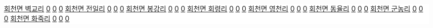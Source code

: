 
  <tr class="item">
    <td><a href="전라남도보성군회천면벽교리">회천면 벽교리</a></td>
    <td><a href="전라남도보성군회천면벽교리">0</a></td>
    <td><a href="전라남도보성군회천면벽교리">0</a></td>
    <td><a href="전라남도보성군회천면벽교리">0</a></td>
  </tr>
    

  <tr class="item">
    <td><a href="전라남도보성군회천면전일리">회천면 전일리</a></td>
    <td><a href="전라남도보성군회천면전일리">0</a></td>
    <td><a href="전라남도보성군회천면전일리">0</a></td>
    <td><a href="전라남도보성군회천면전일리">0</a></td>
  </tr>
    

  <tr class="item">
    <td><a href="전라남도보성군회천면봉강리">회천면 봉강리</a></td>
    <td><a href="전라남도보성군회천면봉강리">0</a></td>
    <td><a href="전라남도보성군회천면봉강리">0</a></td>
    <td><a href="전라남도보성군회천면봉강리">0</a></td>
  </tr>
    

  <tr class="item">
    <td><a href="전라남도보성군회천면회령리">회천면 회령리</a></td>
    <td><a href="전라남도보성군회천면회령리">0</a></td>
    <td><a href="전라남도보성군회천면회령리">0</a></td>
    <td><a href="전라남도보성군회천면회령리">0</a></td>
  </tr>
    

  <tr class="item">
    <td><a href="전라남도보성군회천면영천리">회천면 영천리</a></td>
    <td><a href="전라남도보성군회천면영천리">0</a></td>
    <td><a href="전라남도보성군회천면영천리">0</a></td>
    <td><a href="전라남도보성군회천면영천리">0</a></td>
  </tr>
    

  <tr class="item">
    <td><a href="전라남도보성군회천면동율리">회천면 동율리</a></td>
    <td><a href="전라남도보성군회천면동율리">0</a></td>
    <td><a href="전라남도보성군회천면동율리">0</a></td>
    <td><a href="전라남도보성군회천면동율리">0</a></td>
  </tr>
    

  <tr class="item">
    <td><a href="전라남도보성군회천면군농리">회천면 군농리</a></td>
    <td><a href="전라남도보성군회천면군농리">0</a></td>
    <td><a href="전라남도보성군회천면군농리">0</a></td>
    <td><a href="전라남도보성군회천면군농리">0</a></td>
  </tr>
    

  <tr class="item">
    <td><a href="전라남도보성군회천면화죽리">회천면 화죽리</a></td>
    <td><a href="전라남도보성군회천면화죽리">0</a></td>
    <td><a href="전라남도보성군회천면화죽리">0</a></td>
    <td><a href="전라남도보성군회천면화죽리">0</a></td>
  </tr>
    